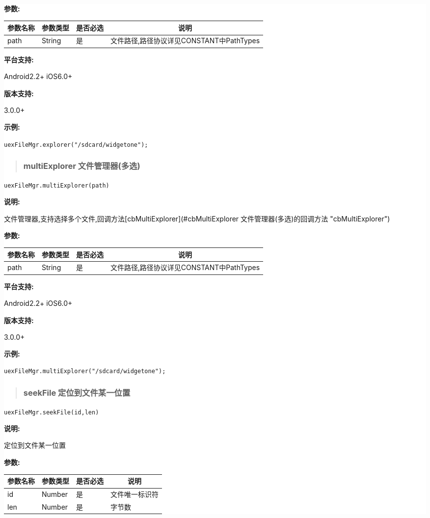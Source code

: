 **参数:**

|  参数名称 | 参数类型  | 是否必选  |  说明 |
| ----- | ----- | ----- | ----- |
| path|String | 是 | 文件路径,路径协议详见CONSTANT中PathTypes |

**平台支持:**

Android2.2+
iOS6.0+

**版本支持:**

3.0.0+

**示例:**

```
uexFileMgr.explorer("/sdcard/widgetone");
```

> ### multiExplorer 文件管理器(多选)

`uexFileMgr.multiExplorer(path)`

**说明:**

文件管理器,支持选择多个文件,回调方法[cbMultiExplorer](#cbMultiExplorer 文件管理器(多选)的回调方法 "cbMultiExplorer")

**参数:**

|  参数名称 | 参数类型  | 是否必选  |  说明 |
| ----- | ----- | ----- | ----- |
| path|String | 是 | 文件路径,路径协议详见CONSTANT中PathTypes |

**平台支持:**

Android2.2+
iOS6.0+

**版本支持:**

3.0.0+

**示例:**

```
uexFileMgr.multiExplorer("/sdcard/widgetone");
```

> ### seekFile 定位到文件某一位置

`uexFileMgr.seekFile(id,len)`

**说明:**

定位到文件某一位置

**参数:**

|  参数名称 | 参数类型  | 是否必选  |  说明 |
| ----- | ----- | ----- | ----- |
| id| Number| 是 | 文件唯一标识符 |
| len| Number| 是 |字节数 |
